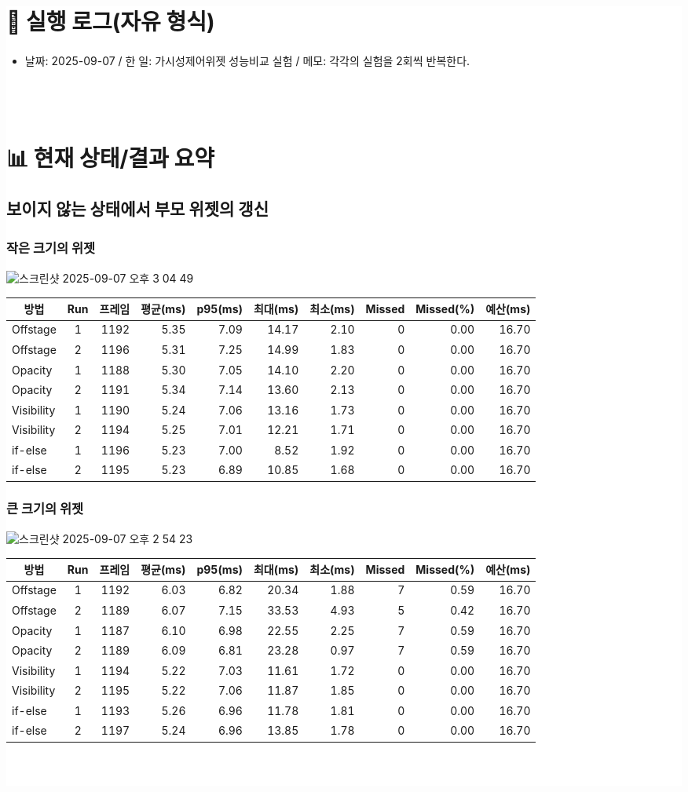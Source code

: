 # 📜 실행 로그(자유 형식)
- 날짜: 2025-09-07 / 한 일: 가시성제어위젯 성능비교 실험 / 메모: 각각의 실험을 2회씩 반복한다.

<br /><br />

# 📊 현재 상태/결과 요약
## 보이지 않는 상태에서 부모 위젯의 갱신
### 작은 크기의 위젯  
<img width="665" height="224" alt="스크린샷 2025-09-07 오후 3 04 49" src="https://github.com/user-attachments/assets/dfcff45e-d866-4a5d-83af-b13b4c9499a8" />

| 방법 | Run | 프레임 | 평균(ms) | p95(ms) | 최대(ms) | 최소(ms) | Missed | Missed(%) | 예산(ms) |
|---|:--:|---:|---:|---:|---:|---:|---:|---:|---:|
| Offstage | 1 | 1192 | 5.35 | 7.09 | 14.17 | 2.10 | 0 | 0.00 | 16.70 |
| Offstage | 2 | 1196 | 5.31 | 7.25 | 14.99 | 1.83 | 0 | 0.00 | 16.70 |
| Opacity | 1 | 1188 | 5.30 | 7.05 | 14.10 | 2.20 | 0 | 0.00 | 16.70 |
| Opacity | 2 | 1191 | 5.34 | 7.14 | 13.60 | 2.13 | 0 | 0.00 | 16.70 |
| Visibility | 1 | 1190 | 5.24 | 7.06 | 13.16 | 1.73 | 0 | 0.00 | 16.70 |
| Visibility | 2 | 1194 | 5.25 | 7.01 | 12.21 | 1.71 | 0 | 0.00 | 16.70 |
| if-else | 1 | 1196 | 5.23 | 7.00 | 8.52 | 1.92 | 0 | 0.00 | 16.70 |
| if-else | 2 | 1195 | 5.23 | 6.89 | 10.85 | 1.68 | 0 | 0.00 | 16.70 |

### 큰 크기의 위젯  
<img width="700" height="309" alt="스크린샷 2025-09-07 오후 2 54 23" src="https://github.com/user-attachments/assets/9bace003-3e6f-4f62-b351-b8773975ba7d" />

| 방법 | Run | 프레임 | 평균(ms) | p95(ms) | 최대(ms) | 최소(ms) | Missed | Missed(%) | 예산(ms) |
|---|:--:|---:|---:|---:|---:|---:|---:|---:|---:|
| Offstage | 1 | 1192 | 6.03 | 6.82 | 20.34 | 1.88 | 7 | 0.59 | 16.70 |
| Offstage | 2 | 1189 | 6.07 | 7.15 | 33.53 | 4.93 | 5 | 0.42 | 16.70 |
| Opacity | 1 | 1187 | 6.10 | 6.98 | 22.55 | 2.25 | 7 | 0.59 | 16.70 |
| Opacity | 2 | 1189 | 6.09 | 6.81 | 23.28 | 0.97 | 7 | 0.59 | 16.70 |
| Visibility | 1 | 1194 | 5.22 | 7.03 | 11.61 | 1.72 | 0 | 0.00 | 16.70 |
| Visibility | 2 | 1195 | 5.22 | 7.06 | 11.87 | 1.85 | 0 | 0.00 | 16.70 |
| if-else | 1 | 1193 | 5.26 | 6.96 | 11.78 | 1.81 | 0 | 0.00 | 16.70 |
| if-else | 2 | 1197 | 5.24 | 6.96 | 13.85 | 1.78 | 0 | 0.00 | 16.70 |

<br /><br />
